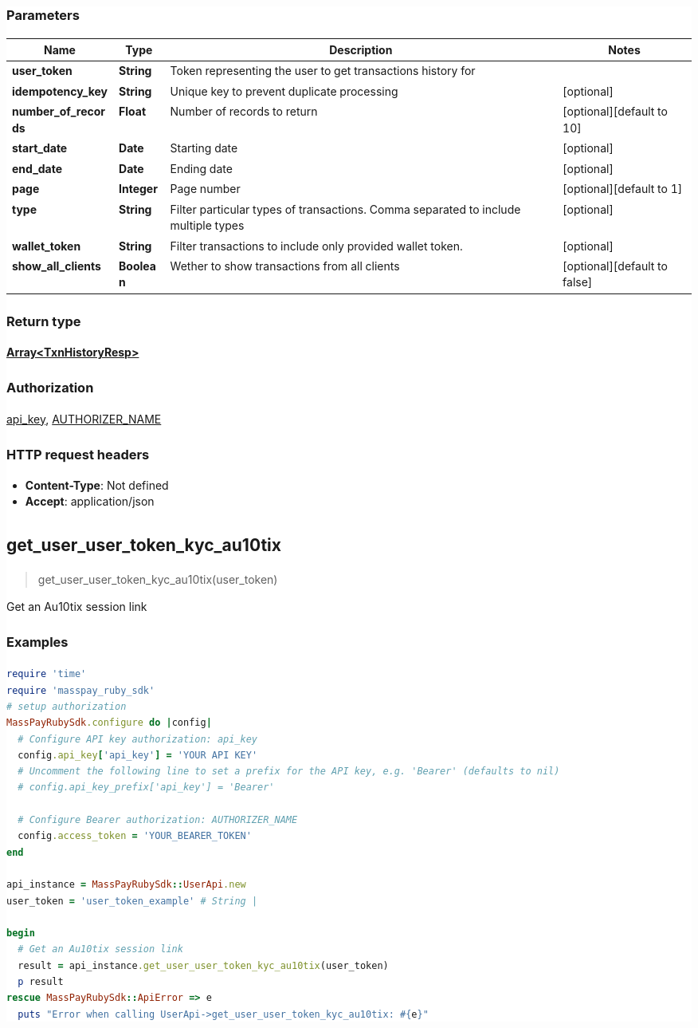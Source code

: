 ### Parameters

| Name | Type | Description | Notes |
| ---- | ---- | ----------- | ----- |
| **user_token** | **String** | Token representing the user to get transactions history for |  |
| **idempotency_key** | **String** | Unique key to prevent duplicate processing | [optional] |
| **number_of_records** | **Float** | Number of records to return | [optional][default to 10] |
| **start_date** | **Date** | Starting date | [optional] |
| **end_date** | **Date** | Ending date | [optional] |
| **page** | **Integer** | Page number | [optional][default to 1] |
| **type** | **String** | Filter particular types of transactions. Comma separated to include multiple types | [optional] |
| **wallet_token** | **String** | Filter transactions to include only provided wallet token. | [optional] |
| **show_all_clients** | **Boolean** | Wether to show transactions from all clients | [optional][default to false] |

### Return type

[**Array&lt;TxnHistoryResp&gt;**](TxnHistoryResp.md)

### Authorization

[api_key](../README.md#api_key), [AUTHORIZER_NAME](../README.md#AUTHORIZER_NAME)

### HTTP request headers

- **Content-Type**: Not defined
- **Accept**: application/json


## get_user_user_token_kyc_au10tix

> <GetUserUserTokenKycAu10tix200Response> get_user_user_token_kyc_au10tix(user_token)

Get an Au10tix session link

### Examples

```ruby
require 'time'
require 'masspay_ruby_sdk'
# setup authorization
MassPayRubySdk.configure do |config|
  # Configure API key authorization: api_key
  config.api_key['api_key'] = 'YOUR API KEY'
  # Uncomment the following line to set a prefix for the API key, e.g. 'Bearer' (defaults to nil)
  # config.api_key_prefix['api_key'] = 'Bearer'

  # Configure Bearer authorization: AUTHORIZER_NAME
  config.access_token = 'YOUR_BEARER_TOKEN'
end

api_instance = MassPayRubySdk::UserApi.new
user_token = 'user_token_example' # String | 

begin
  # Get an Au10tix session link
  result = api_instance.get_user_user_token_kyc_au10tix(user_token)
  p result
rescue MassPayRubySdk::ApiError => e
  puts "Error when calling UserApi->get_user_user_token_kyc_au10tix: #{e}"
```